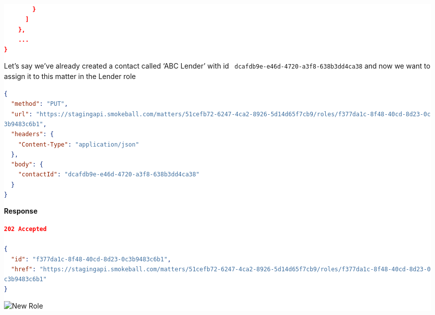 ```json
        }
      ]
    },
    ...
}
```

Let’s say we’ve already created a contact called ‘ABC Lender’ with id ` dcafdb9e-e46d-4720-a3f8-638b3dd4ca38` and now we want to assign it to this matter in the Lender role

```json http
{
  "method": "PUT",
  "url": "https://stagingapi.smokeball.com/matters/51cefb72-6247-4ca2-8926-5d14d65f7cb9/roles/f377da1c-8f48-40cd-8d23-0c3b9483c6b1",
  "headers": {
    "Content-Type": "application/json"
  },
  "body": {
    "contactId": "dcafdb9e-e46d-4720-a3f8-638b3dd4ca38"
  }
}
```

**Response**

```json
202 Accepted

{
  "id": "f377da1c-8f48-40cd-8d23-0c3b9483c6b1",
  "href": "https://stagingapi.smokeball.com/matters/51cefb72-6247-4ca2-8926-5d14d65f7cb9/roles/f377da1c-8f48-40cd-8d23-0c3b9483c6b1"
}
```

![New Role](../../assets/images/newroleadded.png)
